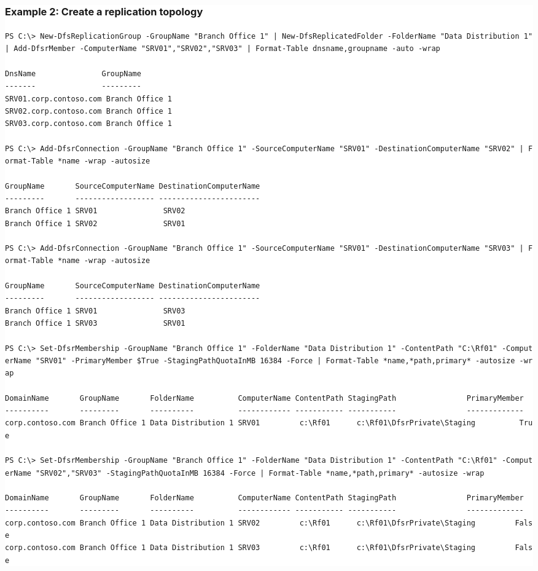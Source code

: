 ### Example 2: Create a replication topology
```
PS C:\> New-DfsReplicationGroup -GroupName "Branch Office 1" | New-DfsReplicatedFolder -FolderName "Data Distribution 1" | Add-DfsrMember -ComputerName "SRV01","SRV02","SRV03" | Format-Table dnsname,groupname -auto -wrap

DnsName               GroupName
-------               ---------
SRV01.corp.contoso.com Branch Office 1
SRV02.corp.contoso.com Branch Office 1
SRV03.corp.contoso.com Branch Office 1

PS C:\> Add-DfsrConnection -GroupName "Branch Office 1" -SourceComputerName "SRV01" -DestinationComputerName "SRV02" | Format-Table *name -wrap -autosize

GroupName       SourceComputerName DestinationComputerName
---------       ------------------ -----------------------
Branch Office 1 SRV01               SRV02
Branch Office 1 SRV02               SRV01

PS C:\> Add-DfsrConnection -GroupName "Branch Office 1" -SourceComputerName "SRV01" -DestinationComputerName "SRV03" | Format-Table *name -wrap -autosize

GroupName       SourceComputerName DestinationComputerName
---------       ------------------ -----------------------
Branch Office 1 SRV01               SRV03
Branch Office 1 SRV03               SRV01

PS C:\> Set-DfsrMembership -GroupName "Branch Office 1" -FolderName "Data Distribution 1" -ContentPath "C:\Rf01" -ComputerName "SRV01" -PrimaryMember $True -StagingPathQuotaInMB 16384 -Force | Format-Table *name,*path,primary* -autosize -wrap

DomainName       GroupName       FolderName          ComputerName ContentPath StagingPath                PrimaryMember
----------       ---------       ----------          ------------ ----------- -----------                -------------
corp.contoso.com Branch Office 1 Data Distribution 1 SRV01         c:\Rf01      c:\Rf01\DfsrPrivate\Staging          True

PS C:\> Set-DfsrMembership -GroupName "Branch Office 1" -FolderName "Data Distribution 1" -ContentPath "C:\Rf01" -ComputerName "SRV02","SRV03" -StagingPathQuotaInMB 16384 -Force | Format-Table *name,*path,primary* -autosize -wrap

DomainName       GroupName       FolderName          ComputerName ContentPath StagingPath                PrimaryMember
----------       ---------       ----------          ------------ ----------- -----------                -------------
corp.contoso.com Branch Office 1 Data Distribution 1 SRV02         c:\Rf01      c:\Rf01\DfsrPrivate\Staging         False
corp.contoso.com Branch Office 1 Data Distribution 1 SRV03         c:\Rf01      c:\Rf01\DfsrPrivate\Staging         False
```
